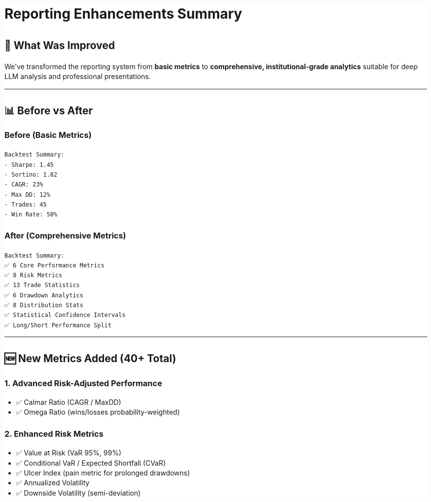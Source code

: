 # Reporting Enhancements Summary

## 🎯 What Was Improved

We've transformed the reporting system from **basic metrics** to **comprehensive, institutional-grade analytics** suitable for deep LLM analysis and professional presentations.

---

## 📊 Before vs After

### Before (Basic Metrics)
```
Backtest Summary:
- Sharpe: 1.45
- Sortino: 1.82  
- CAGR: 23%
- Max DD: 12%
- Trades: 45
- Win Rate: 58%
```

### After (Comprehensive Metrics)
```
Backtest Summary:
✅ 6 Core Performance Metrics
✅ 8 Risk Metrics  
✅ 13 Trade Statistics
✅ 6 Drawdown Analytics
✅ 8 Distribution Stats
✅ Statistical Confidence Intervals
✅ Long/Short Performance Split
```

---

## 🆕 New Metrics Added (40+ Total)

### 1. **Advanced Risk-Adjusted Performance**
- ✅ Calmar Ratio (CAGR / MaxDD)
- ✅ Omega Ratio (wins/losses probability-weighted)

### 2. **Enhanced Risk Metrics**
- ✅ Value at Risk (VaR 95%, 99%)
- ✅ Conditional VaR / Expected Shortfall (CVaR)
- ✅ Ulcer Index (pain metric for prolonged drawdowns)
- ✅ Annualized Volatility
- ✅ Downside Volatility (semi-deviation)
